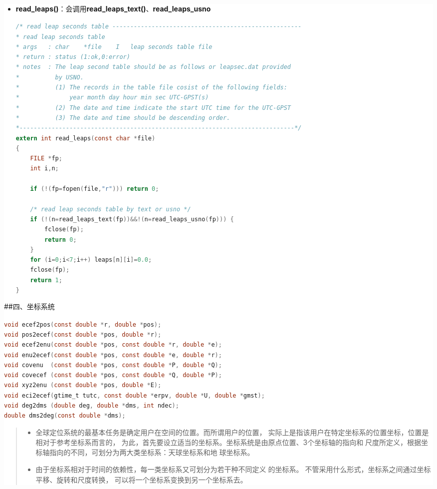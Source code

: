   

* **read_leaps()**：会调用**read_leaps_text()**、**read_leaps_usno**

  ```c
  /* read leap seconds table -----------------------------------------------------
  * read leap seconds table
  * args   : char    *file    I   leap seconds table file
  * return : status (1:ok,0:error)
  * notes  : The leap second table should be as follows or leapsec.dat provided
  *          by USNO.
  *          (1) The records in the table file cosist of the following fields:
  *              year month day hour min sec UTC-GPST(s)
  *          (2) The date and time indicate the start UTC time for the UTC-GPST
  *          (3) The date and time should be descending order.
  *-----------------------------------------------------------------------------*/
  extern int read_leaps(const char *file)
  {
      FILE *fp;
      int i,n;
      
      if (!(fp=fopen(file,"r"))) return 0;
      
      /* read leap seconds table by text or usno */
      if (!(n=read_leaps_text(fp))&&!(n=read_leaps_usno(fp))) {
          fclose(fp);
          return 0;
      }
      for (i=0;i<7;i++) leaps[n][i]=0.0;
      fclose(fp);
      return 1;
  }
  ```

  

##四、坐标系统

```c
void ecef2pos(const double *r, double *pos);
void pos2ecef(const double *pos, double *r);
void ecef2enu(const double *pos, const double *r, double *e);
void enu2ecef(const double *pos, const double *e, double *r);
void covenu  (const double *pos, const double *P, double *Q);
void covecef (const double *pos, const double *Q, double *P);
void xyz2enu (const double *pos, double *E);
void eci2ecef(gtime_t tutc, const double *erpv, double *U, double *gmst);
void deg2dms (double deg, double *dms, int ndec);
double dms2deg(const double *dms);
```

> * 全球定位系统的最基本任务是确定用户在空间的位置。而所谓用户的位置， 实际上是指该用户在特定坐标系的位置坐标，位置是相对于参考坐标系而言的， 为此，首先要设立适当的坐标系。坐标系统是由原点位置、3个坐标轴的指向和 尺度所定义，根据坐标轴指向的不同，可划分为两大类坐标系：天球坐标系和地 球坐标系。 
>
> * 由于坐标系相对于时间的依赖性，每一类坐标系又可划分为若干种不同定义 的坐标系。 不管采用什么形式，坐标系之间通过坐标平移、旋转和尺度转换， 可以将一个坐标系变换到另一个坐标系去。 
